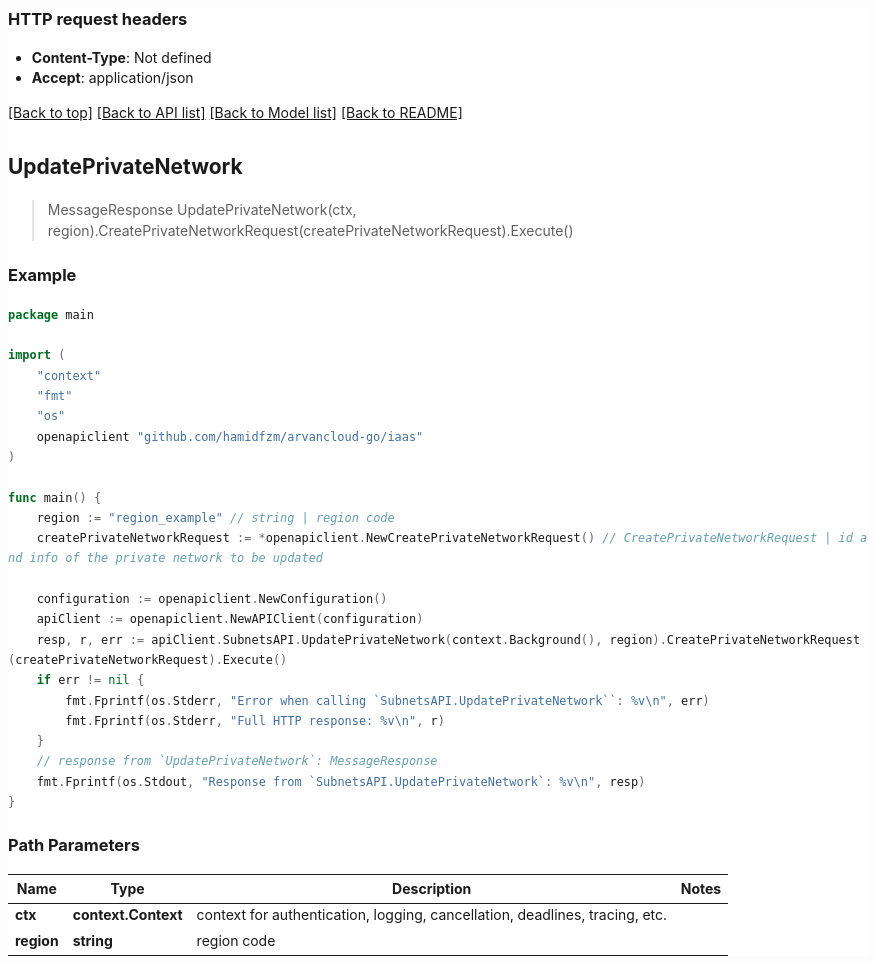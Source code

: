 ### HTTP request headers

- **Content-Type**: Not defined
- **Accept**: application/json

[[Back to top]](#) [[Back to API list]](../README.md#documentation-for-api-endpoints)
[[Back to Model list]](../README.md#documentation-for-models)
[[Back to README]](../README.md)


## UpdatePrivateNetwork

> MessageResponse UpdatePrivateNetwork(ctx, region).CreatePrivateNetworkRequest(createPrivateNetworkRequest).Execute()





### Example

```go
package main

import (
    "context"
    "fmt"
    "os"
    openapiclient "github.com/hamidfzm/arvancloud-go/iaas"
)

func main() {
    region := "region_example" // string | region code
    createPrivateNetworkRequest := *openapiclient.NewCreatePrivateNetworkRequest() // CreatePrivateNetworkRequest | id and info of the private network to be updated

    configuration := openapiclient.NewConfiguration()
    apiClient := openapiclient.NewAPIClient(configuration)
    resp, r, err := apiClient.SubnetsAPI.UpdatePrivateNetwork(context.Background(), region).CreatePrivateNetworkRequest(createPrivateNetworkRequest).Execute()
    if err != nil {
        fmt.Fprintf(os.Stderr, "Error when calling `SubnetsAPI.UpdatePrivateNetwork``: %v\n", err)
        fmt.Fprintf(os.Stderr, "Full HTTP response: %v\n", r)
    }
    // response from `UpdatePrivateNetwork`: MessageResponse
    fmt.Fprintf(os.Stdout, "Response from `SubnetsAPI.UpdatePrivateNetwork`: %v\n", resp)
}
```

### Path Parameters


Name | Type | Description  | Notes
------------- | ------------- | ------------- | -------------
**ctx** | **context.Context** | context for authentication, logging, cancellation, deadlines, tracing, etc.
**region** | **string** | region code | 
